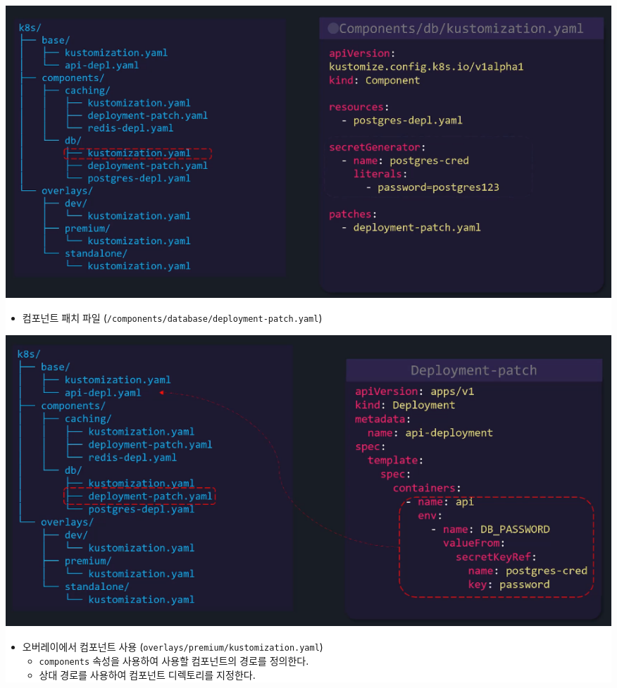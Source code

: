 ![50-kustomization.png](images%2F50-kustomization.png)

- 컴포넌트 패치 파일 (`/components/database/deployment-patch.yaml`)

![51-deployment-patch.png](images%2F51-deployment-patch.png)

- 오버레이에서 컴포넌트 사용 (`overlays/premium/kustomization.yaml`)
  - `components` 속성을 사용하여 사용할 컴포넌트의 경로를 정의한다.
  - 상대 경로를 사용하여 컴포넌트 디렉토리를 지정한다.
